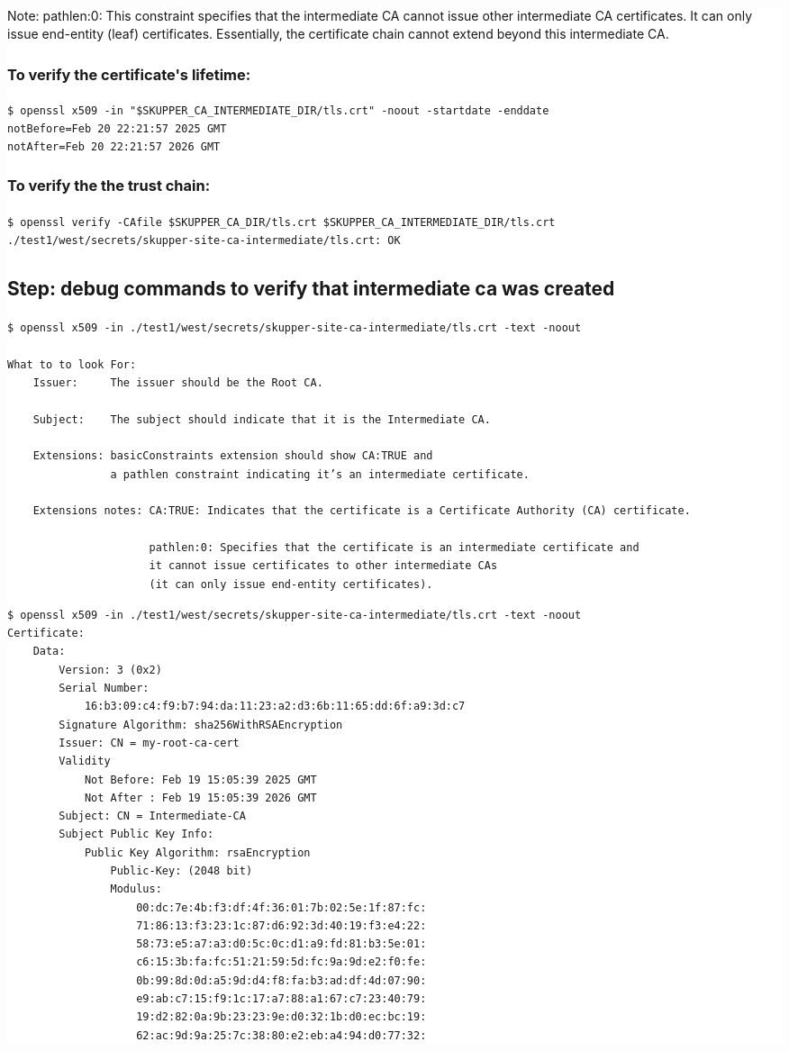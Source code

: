 Note: pathlen:0: This constraint specifies that the intermediate CA cannot issue other intermediate CA certificates. It can only issue end-entity (leaf) certificates. Essentially, the certificate chain cannot extend beyond this intermediate CA.

### To verify the certificate's lifetime:
```
$ openssl x509 -in "$SKUPPER_CA_INTERMEDIATE_DIR/tls.crt" -noout -startdate -enddate
notBefore=Feb 20 22:21:57 2025 GMT
notAfter=Feb 20 22:21:57 2026 GMT
```

### To verify the the trust chain:
```
$ openssl verify -CAfile $SKUPPER_CA_DIR/tls.crt $SKUPPER_CA_INTERMEDIATE_DIR/tls.crt
./test1/west/secrets/skupper-site-ca-intermediate/tls.crt: OK
```


## Step: debug commands to verify that intermediate ca was created

```
$ openssl x509 -in ./test1/west/secrets/skupper-site-ca-intermediate/tls.crt -text -noout

What to to look For:
    Issuer:     The issuer should be the Root CA.

    Subject:    The subject should indicate that it is the Intermediate CA.

    Extensions: basicConstraints extension should show CA:TRUE and 
                a pathlen constraint indicating it’s an intermediate certificate.

    Extensions notes: CA:TRUE: Indicates that the certificate is a Certificate Authority (CA) certificate.

                      pathlen:0: Specifies that the certificate is an intermediate certificate and
                      it cannot issue certificates to other intermediate CAs
                      (it can only issue end-entity certificates).
```

```
$ openssl x509 -in ./test1/west/secrets/skupper-site-ca-intermediate/tls.crt -text -noout
Certificate:
    Data:
        Version: 3 (0x2)
        Serial Number:
            16:b3:09:c4:f9:b7:94:da:11:23:a2:d3:6b:11:65:dd:6f:a9:3d:c7
        Signature Algorithm: sha256WithRSAEncryption
        Issuer: CN = my-root-ca-cert
        Validity
            Not Before: Feb 19 15:05:39 2025 GMT
            Not After : Feb 19 15:05:39 2026 GMT
        Subject: CN = Intermediate-CA
        Subject Public Key Info:
            Public Key Algorithm: rsaEncryption
                Public-Key: (2048 bit)
                Modulus:
                    00:dc:7e:4b:f3:df:4f:36:01:7b:02:5e:1f:87:fc:
                    71:86:13:f3:23:1c:87:d6:92:3d:40:19:f3:e4:22:
                    58:73:e5:a7:a3:d0:5c:0c:d1:a9:fd:81:b3:5e:01:
                    c6:15:3b:fa:fc:51:21:59:5d:fc:9a:9d:e2:f0:fe:
                    0b:99:8d:0d:a5:9d:d4:f8:fa:b3:ad:df:4d:07:90:
                    e9:ab:c7:15:f9:1c:17:a7:88:a1:67:c7:23:40:79:
                    19:d2:82:0a:9b:23:23:9e:d0:32:1b:d0:ec:bc:19:
                    62:ac:9d:9a:25:7c:38:80:e2:eb:a4:94:d0:77:32:
```